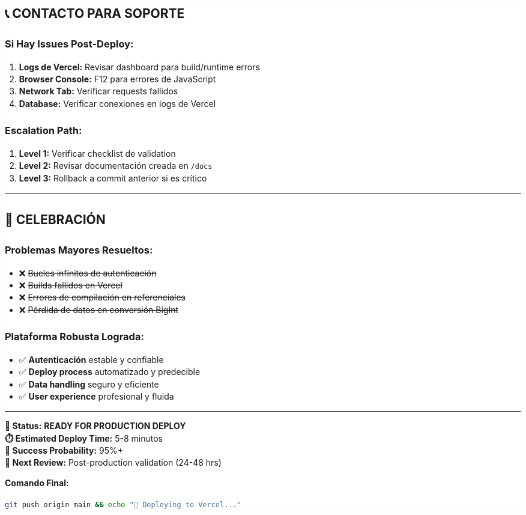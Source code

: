 ## 📞 CONTACTO PARA SOPORTE

### **Si Hay Issues Post-Deploy:**
1. **Logs de Vercel:** Revisar dashboard para build/runtime errors
2. **Browser Console:** F12 para errores de JavaScript
3. **Network Tab:** Verificar requests fallidos
4. **Database:** Verificar conexiones en logs de Vercel

### **Escalation Path:**
1. **Level 1:** Verificar checklist de validation
2. **Level 2:** Revisar documentación creada en `/docs`  
3. **Level 3:** Rollback a commit anterior si es crítico

---

## 🎉 CELEBRACIÓN

### **Problemas Mayores Resueltos:**
- ❌ ~~Bucles infinitos de autenticación~~
- ❌ ~~Builds fallidos en Vercel~~  
- ❌ ~~Errores de compilación en referenciales~~
- ❌ ~~Pérdida de datos en conversión BigInt~~

### **Plataforma Robusta Lograda:**
- ✅ **Autenticación** estable y confiable
- ✅ **Deploy process** automatizado y predecible  
- ✅ **Data handling** seguro y eficiente
- ✅ **User experience** profesional y fluida

---

**🚀 Status:** **READY FOR PRODUCTION DEPLOY**  
**⏱️ Estimated Deploy Time:** 5-8 minutos  
**🎯 Success Probability:** 95%+  
**🔄 Next Review:** Post-production validation (24-48 hrs)

**Comando Final:**
```bash
git push origin main && echo "🚀 Deploying to Vercel..."
```
